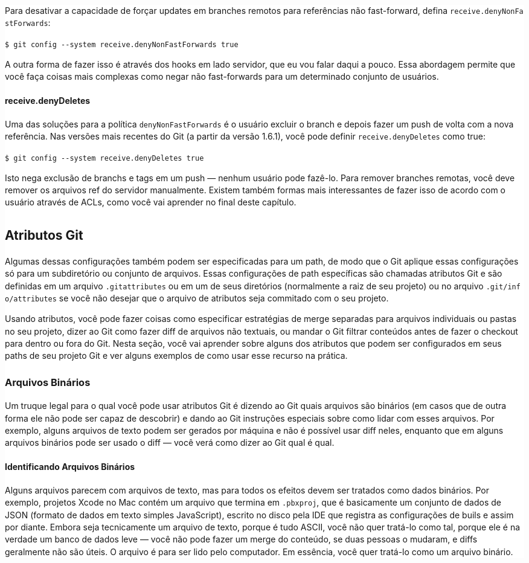 Para desativar a capacidade de forçar updates em branches remotos para referências não fast-forward, defina `receive.denyNonFastForwards`:

    $ git config --system receive.denyNonFastForwards true

A outra forma de fazer isso é através dos hooks em lado servidor, que eu vou falar daqui a pouco. Essa abordagem permite que você faça coisas mais complexas como negar não fast-forwards para um determinado conjunto de usuários.

#### receive.denyDeletes ####

Uma das soluções para a política `denyNonFastForwards` é o usuário excluir o branch e depois fazer um push de volta com a nova referência. Nas versões mais recentes do Git (a partir da versão 1.6.1), você pode definir `receive.denyDeletes` como true:

    $ git config --system receive.denyDeletes true

Isto nega exclusão de branchs e tags em um push — nenhum usuário pode fazê-lo. Para remover branches remotas, você deve remover os arquivos ref do servidor manualmente. Existem também formas mais interessantes de fazer isso de acordo com o usuário através de ACLs, como você vai aprender no final deste capítulo.

## Atributos Git ##

Algumas dessas configurações também podem ser especificadas para um path, de modo que o Git aplique essas configurações só para um subdiretório ou conjunto de arquivos. Essas configurações de path específicas são chamadas atributos Git e são definidas em um arquivo `.gitattributes` ou em um de seus diretórios (normalmente a raiz de seu projeto) ou no arquivo `.git/info/attributes` se você não desejar que o arquivo de atributos seja commitado com o seu projeto.

Usando atributos, você pode fazer coisas como especificar estratégias de merge separadas para arquivos individuais ou pastas no seu projeto, dizer ao Git como fazer diff de arquivos não textuais, ou mandar o Git filtrar conteúdos antes de fazer o checkout para dentro ou fora do Git. Nesta seção, você vai aprender sobre alguns dos atributos que podem ser configurados em seus paths de seu projeto Git e ver alguns exemplos de como usar esse recurso na prática.

### Arquivos Binários ###

Um truque legal para o qual você pode usar atributos Git é dizendo ao Git quais arquivos são binários (em casos que de outra forma ele não pode ser capaz de descobrir) e dando ao Git instruções especiais sobre como lidar com esses arquivos. Por exemplo, alguns arquivos de texto podem ser gerados por máquina e não é possível usar diff neles, enquanto que em alguns arquivos binários pode ser usado o diff — você verá como dizer ao Git qual é qual.

#### Identificando Arquivos Binários ####

Alguns arquivos parecem com arquivos de texto, mas para todos os efeitos devem ser tratados como dados binários. Por exemplo, projetos Xcode no Mac contém um arquivo que termina em `.pbxproj`, que é basicamente um conjunto de dados de JSON (formato de dados em texto simples JavaScript), escrito no disco pela IDE que registra as configurações de buils e assim por diante. Embora seja tecnicamente um arquivo de texto, porque é tudo ASCII, você não quer tratá-lo como tal, porque ele é na verdade um banco de dados leve — você não pode fazer um merge do conteúdo, se duas pessoas o mudaram, e diffs geralmente não são úteis. O arquivo é para ser lido pelo computador. Em essência, você quer tratá-lo como um arquivo binário.
